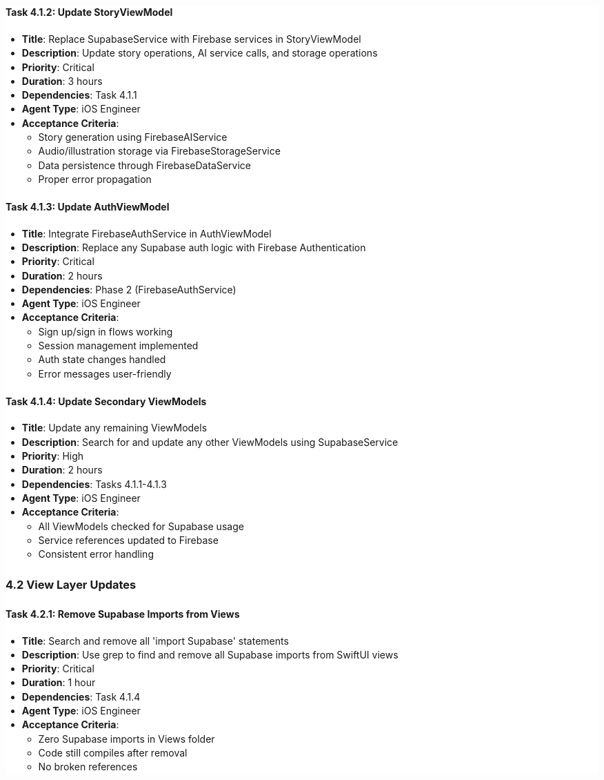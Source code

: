 #### Task 4.1.2: Update StoryViewModel
- **Title**: Replace SupabaseService with Firebase services in StoryViewModel
- **Description**: Update story operations, AI service calls, and storage operations
- **Priority**: Critical
- **Duration**: 3 hours
- **Dependencies**: Task 4.1.1
- **Agent Type**: iOS Engineer
- **Acceptance Criteria**:
  - Story generation using FirebaseAIService
  - Audio/illustration storage via FirebaseStorageService
  - Data persistence through FirebaseDataService
  - Proper error propagation

#### Task 4.1.3: Update AuthViewModel
- **Title**: Integrate FirebaseAuthService in AuthViewModel
- **Description**: Replace any Supabase auth logic with Firebase Authentication
- **Priority**: Critical
- **Duration**: 2 hours
- **Dependencies**: Phase 2 (FirebaseAuthService)
- **Agent Type**: iOS Engineer
- **Acceptance Criteria**:
  - Sign up/sign in flows working
  - Session management implemented
  - Auth state changes handled
  - Error messages user-friendly

#### Task 4.1.4: Update Secondary ViewModels
- **Title**: Update any remaining ViewModels
- **Description**: Search for and update any other ViewModels using SupabaseService
- **Priority**: High
- **Duration**: 2 hours
- **Dependencies**: Tasks 4.1.1-4.1.3
- **Agent Type**: iOS Engineer
- **Acceptance Criteria**:
  - All ViewModels checked for Supabase usage
  - Service references updated to Firebase
  - Consistent error handling

### 4.2 View Layer Updates

#### Task 4.2.1: Remove Supabase Imports from Views
- **Title**: Search and remove all 'import Supabase' statements
- **Description**: Use grep to find and remove all Supabase imports from SwiftUI views
- **Priority**: Critical
- **Duration**: 1 hour
- **Dependencies**: Task 4.1.4
- **Agent Type**: iOS Engineer
- **Acceptance Criteria**:
  - Zero Supabase imports in Views folder
  - Code still compiles after removal
  - No broken references
